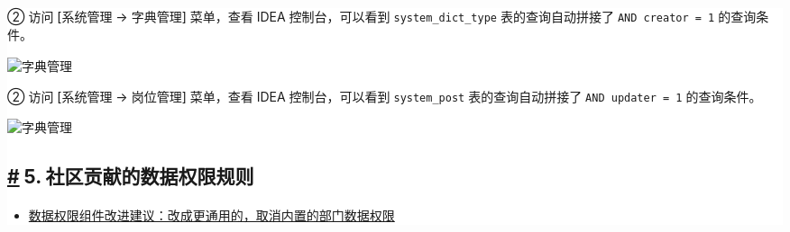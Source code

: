  ② 访问 [系统管理 -> 字典管理] 菜单，查看 IDEA 控制台，可以看到 `system_dict_type` 表的查询自动拼接了 `AND creator = 1` 的查询条件。

 ![字典管理](https://cloud.iocoder.cn/img/%E6%95%B0%E6%8D%AE%E6%9D%83%E9%99%90/02.png)

 ② 访问 [系统管理 -> 岗位管理] 菜单，查看 IDEA 控制台，可以看到 `system_post` 表的查询自动拼接了 `AND updater = 1` 的查询条件。

 ![字典管理](https://cloud.iocoder.cn/img/%E6%95%B0%E6%8D%AE%E6%9D%83%E9%99%90/03.png)

 ## [#](#_5-社区贡献的数据权限规则) 5. 社区贡献的数据权限规则

 * [数据权限组件改进建议：改成更通用的，取消内置的部门数据权限](https://github.com/YunaiV/ruoyi-vue-pro/issues/477)
